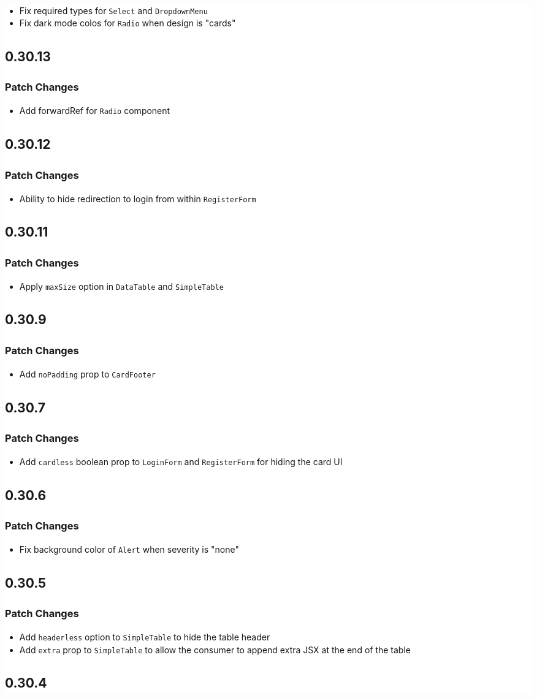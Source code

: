 - Fix required types for `Select` and `DropdownMenu`
- Fix dark mode colos for `Radio` when design is "cards"

## 0.30.13

### Patch Changes

- Add forwardRef for `Radio` component

## 0.30.12

### Patch Changes

- Ability to hide redirection to login from within `RegisterForm`

## 0.30.11

### Patch Changes

- Apply `maxSize` option in `DataTable` and `SimpleTable`

## 0.30.9

### Patch Changes

- Add `noPadding` prop to `CardFooter`

## 0.30.7

### Patch Changes

- Add `cardless` boolean prop to `LoginForm` and `RegisterForm` for hiding the card UI

## 0.30.6

### Patch Changes

- Fix background color of `Alert` when severity is "none"

## 0.30.5

### Patch Changes

- Add `headerless` option to `SimpleTable` to hide the table header
- Add `extra` prop to `SimpleTable` to allow the consumer to append extra JSX at the end of the table

## 0.30.4

